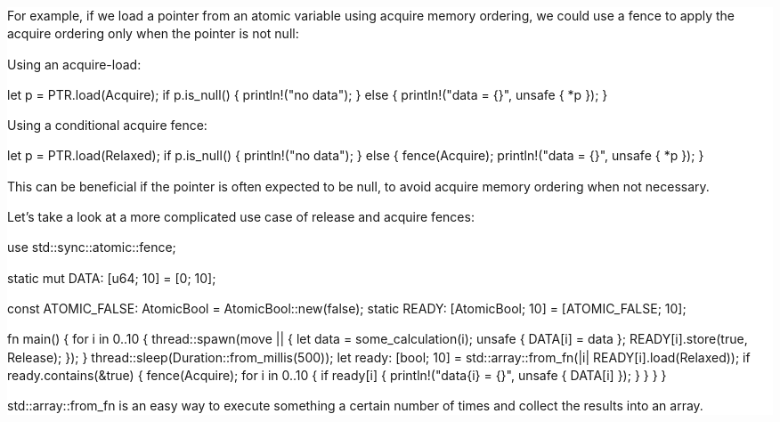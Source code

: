 For example, if we load a pointer from an atomic variable using acquire memory ordering, we could use a fence to apply the acquire ordering only when the pointer is not null:

Using an acquire-load:

let p = PTR.load(Acquire);
if p.is_null() {
    println!("no data");
} else {
    println!("data = {}", unsafe { *p });
}

	

Using a conditional acquire fence:

let p = PTR.load(Relaxed);
if p.is_null() {
    println!("no data");
} else {
    fence(Acquire);
    println!("data = {}", unsafe { *p });
}

This can be beneficial if the pointer is often expected to be null, to avoid acquire memory ordering when not necessary.

Let’s take a look at a more complicated use case of release and acquire fences:

use std::sync::atomic::fence;

static mut DATA: [u64; 10] = [0; 10];

const ATOMIC_FALSE: AtomicBool = AtomicBool::new(false);
static READY: [AtomicBool; 10] = [ATOMIC_FALSE; 10];

fn main() {
    for i in 0..10 {
        thread::spawn(move || {
            let data = some_calculation(i);
            unsafe { DATA[i] = data };
            READY[i].store(true, Release);
        });
    }
    thread::sleep(Duration::from_millis(500));
    let ready: [bool; 10] = std::array::from_fn(|i| READY[i].load(Relaxed));
    if ready.contains(&true) {
        fence(Acquire);
        for i in 0..10 {
            if ready[i] {
                println!("data{i} = {}", unsafe { DATA[i] });
            }
        }
    }
}

std::array::from_fn is an easy way to execute something a certain number of times and collect the results into an array.
